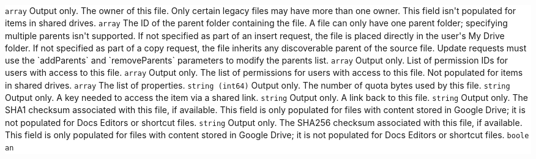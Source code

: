 </tr>
<tr>
    <td><CopyableCode code="owners" /></td>
    <td><code>array</code></td>
    <td>Output only. The owner of this file. Only certain legacy files may have more than one owner. This field isn't populated for items in shared drives.</td>
</tr>
<tr>
    <td><CopyableCode code="parents" /></td>
    <td><code>array</code></td>
    <td>The ID of the parent folder containing the file. A file can only have one parent folder; specifying multiple parents isn't supported. If not specified as part of an insert request, the file is placed directly in the user's My Drive folder. If not specified as part of a copy request, the file inherits any discoverable parent of the source file. Update requests must use the `addParents` and `removeParents` parameters to modify the parents list.</td>
</tr>
<tr>
    <td><CopyableCode code="permissionIds" /></td>
    <td><code>array</code></td>
    <td>Output only. List of permission IDs for users with access to this file.</td>
</tr>
<tr>
    <td><CopyableCode code="permissions" /></td>
    <td><code>array</code></td>
    <td>Output only. The list of permissions for users with access to this file. Not populated for items in shared drives.</td>
</tr>
<tr>
    <td><CopyableCode code="properties" /></td>
    <td><code>array</code></td>
    <td>The list of properties.</td>
</tr>
<tr>
    <td><CopyableCode code="quotaBytesUsed" /></td>
    <td><code>string (int64)</code></td>
    <td>Output only. The number of quota bytes used by this file.</td>
</tr>
<tr>
    <td><CopyableCode code="resourceKey" /></td>
    <td><code>string</code></td>
    <td>Output only. A key needed to access the item via a shared link.</td>
</tr>
<tr>
    <td><CopyableCode code="selfLink" /></td>
    <td><code>string</code></td>
    <td>Output only. A link back to this file.</td>
</tr>
<tr>
    <td><CopyableCode code="sha1Checksum" /></td>
    <td><code>string</code></td>
    <td>Output only. The SHA1 checksum associated with this file, if available. This field is only populated for files with content stored in Google Drive; it is not populated for Docs Editors or shortcut files.</td>
</tr>
<tr>
    <td><CopyableCode code="sha256Checksum" /></td>
    <td><code>string</code></td>
    <td>Output only. The SHA256 checksum associated with this file, if available. This field is only populated for files with content stored in Google Drive; it is not populated for Docs Editors or shortcut files.</td>
</tr>
<tr>
    <td><CopyableCode code="shareable" /></td>
    <td><code>boolean</code></td>